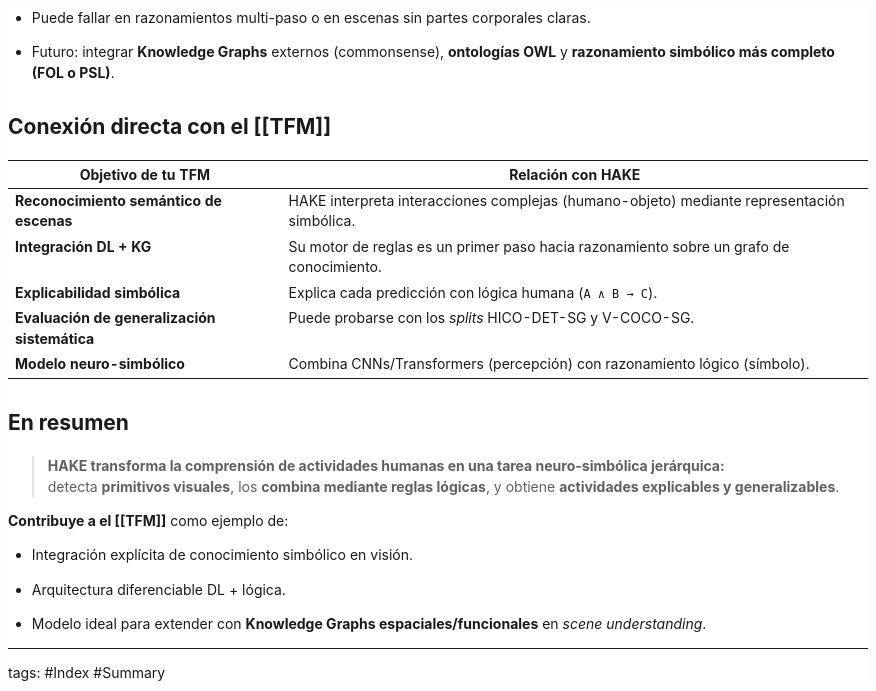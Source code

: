 - Puede fallar en razonamientos multi-paso o en escenas sin partes corporales claras.
    
- Futuro: integrar **Knowledge Graphs** externos (commonsense), **ontologías OWL** y **razonamiento simbólico más completo (FOL o PSL)**.
    



## Conexión directa con el [[TFM]]

|Objetivo de tu TFM|Relación con HAKE|
|---|---|
|**Reconocimiento semántico de escenas**|HAKE interpreta interacciones complejas (humano-objeto) mediante representación simbólica.|
|**Integración DL + KG**|Su motor de reglas es un primer paso hacia razonamiento sobre un grafo de conocimiento.|
|**Explicabilidad simbólica**|Explica cada predicción con lógica humana (`A ∧ B → C`).|
|**Evaluación de generalización sistemática**|Puede probarse con los _splits_ HICO-DET-SG y V-COCO-SG.|
|**Modelo neuro-simbólico**|Combina CNNs/Transformers (percepción) con razonamiento lógico (símbolo).|



## En resumen

> **HAKE transforma la comprensión de actividades humanas en una tarea neuro-simbólica jerárquica:**  
> detecta **primitivos visuales**, los **combina mediante reglas lógicas**, y obtiene **actividades explicables y generalizables**.

**Contribuye a el [[TFM]]** como ejemplo de:

- Integración explícita de conocimiento simbólico en visión.
    
- Arquitectura diferenciable DL + lógica.
    
- Modelo ideal para extender con **Knowledge Graphs espaciales/funcionales** en _scene understanding_.


---
tags:
	#Index #Summary 